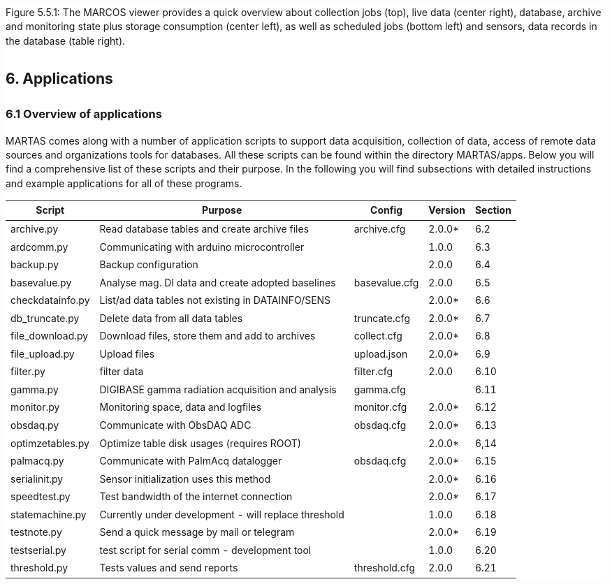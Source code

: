 Figure 5.5.1: The MARCOS viewer provides a quick overview about collection jobs (top), live data (center right), 
database, archive and monitoring state plus storage consumption (center left), as well as scheduled jobs (bottom left) and
sensors, data records in the database (table right). 


## 6. Applications

### 6.1 Overview of applications

MARTAS comes along with a number of application scripts to support data acquisition, collection of data, access of 
remote data sources and organizations tools for databases. All these scripts can be found within the directory 
MARTAS/apps. Below you will find a comprehensive list of these scripts and their purpose. In the following you will 
find subsections with detailed instructions and example applications for all of these programs.


| Script           | Purpose                                              | Config        | Version | Section |
|------------------|------------------------------------------------------|---------------|---------|---------|
| archive.py       | Read database tables and create archive files        | archive.cfg   | 2.0.0*  | 6.2     |
| ardcomm.py       | Communicating with arduino microcontroller           |               | 1.0.0   | 6.3     |
| backup.py        | Backup configuration                                 |               | 2.0.0   | 6.4     |
| basevalue.py     | Analyse mag. DI data and create adopted baselines    | basevalue.cfg | 2.0.0   | 6.5     |
| checkdatainfo.py | List/ad data tables not existing in DATAINFO/SENS    |               | 2.0.0*  | 6.6     |
| db_truncate.py   | Delete data from all data tables                     | truncate.cfg  | 2.0.0*  | 6.7     |
| file_download.py | Download files, store them and add to archives       | collect.cfg   | 2.0.0*  | 6.8     |
| file_upload.py   | Upload files                                         | upload.json   | 2.0.0*  | 6.9     |
| filter.py        | filter data                                          | filter.cfg    | 2.0.0   | 6.10    |
| gamma.py         | DIGIBASE gamma radiation acquisition and analysis    | gamma.cfg     |         | 6.11    |
| monitor.py       | Monitoring space, data and logfiles                  | monitor.cfg   | 2.0.0*  | 6.12    |
| obsdaq.py        | Communicate with ObsDAQ ADC                          | obsdaq.cfg    | 2.0.0*  | 6.13    |
| optimzetables.py | Optimize table disk usages (requires ROOT)           |               | 2.0.0*  | 6,14    |
| palmacq.py       | Communicate with PalmAcq datalogger                  | obsdaq.cfg    | 2.0.0*  | 6.15    |
| serialinit.py    | Sensor initialization uses this method               |               | 2.0.0*  | 6.16    |
| speedtest.py     | Test bandwidth of the internet connection            |               | 2.0.0*  | 6.17    |
| statemachine.py  | Currently under development - will replace threshold |               | 1.0.0   | 6.18    |
| testnote.py      | Send a quick message by mail or telegram             |               | 2.0.0*  | 6.19    |
| testserial.py    | test script for serial comm - development tool       |               | 1.0.0   | 6.20    |
| threshold.py     | Tests values and send reports                        | threshold.cfg | 2.0.0   | 6.21    |
